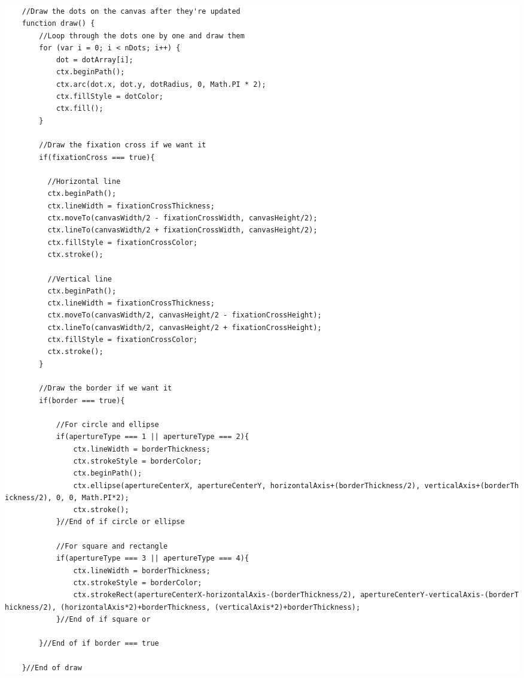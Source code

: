 		//Draw the dots on the canvas after they're updated
		function draw() {
			//Loop through the dots one by one and draw them
			for (var i = 0; i < nDots; i++) {
				dot = dotArray[i];
				ctx.beginPath();
				ctx.arc(dot.x, dot.y, dotRadius, 0, Math.PI * 2);
				ctx.fillStyle = dotColor;
				ctx.fill();
			}
      
		    //Draw the fixation cross if we want it
		    if(fixationCross === true){
		      
		      //Horizontal line
		      ctx.beginPath();
		      ctx.lineWidth = fixationCrossThickness;
		      ctx.moveTo(canvasWidth/2 - fixationCrossWidth, canvasHeight/2);
		      ctx.lineTo(canvasWidth/2 + fixationCrossWidth, canvasHeight/2);
		      ctx.fillStyle = fixationCrossColor;
		      ctx.stroke();
		      
		      //Vertical line
		      ctx.beginPath();
		      ctx.lineWidth = fixationCrossThickness;
		      ctx.moveTo(canvasWidth/2, canvasHeight/2 - fixationCrossHeight);
		      ctx.lineTo(canvasWidth/2, canvasHeight/2 + fixationCrossHeight);
		      ctx.fillStyle = fixationCrossColor;
		      ctx.stroke();
		    }
      
	      	//Draw the border if we want it
	      	if(border === true){
	        
	        	//For circle and ellipse
	        	if(apertureType === 1 || apertureType === 2){
	          		ctx.lineWidth = borderThickness;
	          		ctx.strokeStyle = borderColor;
	          		ctx.beginPath();
	          		ctx.ellipse(apertureCenterX, apertureCenterY, horizontalAxis+(borderThickness/2), verticalAxis+(borderThickness/2), 0, 0, Math.PI*2);
	          		ctx.stroke();
	        	}//End of if circle or ellipse
	        
	        	//For square and rectangle
	        	if(apertureType === 3 || apertureType === 4){
	          		ctx.lineWidth = borderThickness;
	          		ctx.strokeStyle = borderColor;
	          		ctx.strokeRect(apertureCenterX-horizontalAxis-(borderThickness/2), apertureCenterY-verticalAxis-(borderThickness/2), (horizontalAxis*2)+borderThickness, (verticalAxis*2)+borderThickness);
	        	}//End of if square or 
        
      		}//End of if border === true
	        
		}//End of draw
